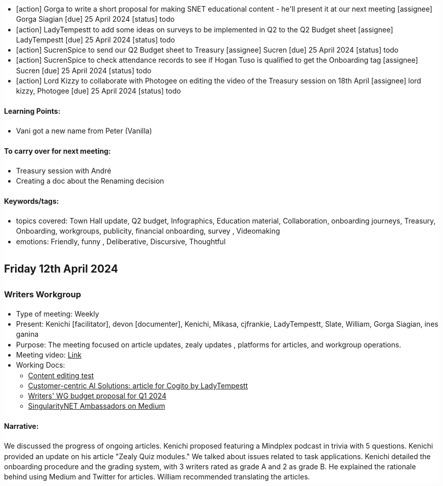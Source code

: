 - [action] Gorga to write a short proposal for making SNET educational content - he'll present it at our next meeting [assignee] Gorga Siagian [due] 25 April 2024 [status] todo
- [action] LadyTempestt to add some ideas on surveys to be implemented in Q2 to the Q2 Budget sheet  [assignee] LadyTempestt [due] 25 April 2024 [status] todo
- [action] SucrenSpice to send our Q2 Budget sheet to Treasury  [assignee] Sucren [due] 25 April 2024 [status] todo
- [action] SucrenSpice to check attendance records to see if Hogan Tuso is qualified to get the Onboarding tag [assignee] Sucren [due] 25 April 2024 [status] todo
- [action] Lord Kizzy to collaborate with Photogee on editing the video of the Treasury session on 18th April [assignee] lord kizzy, Photogee [due] 25 April 2024 [status] todo

#### Learning Points:
- Vani got a new name from Peter (Vanilla)

#### To carry over for next meeting:
- Treasury session with André
- Creating a doc about the Renaming decision

#### Keywords/tags:
- topics covered: Town Hall update, Q2 budget, Infographics, Education material, Collaboration, onboarding journeys, Treasury, Onboarding, workgroups, publicity, financial onboarding, survey , Videomaking
- emotions: Friendly, funny , Deliberative, Discursive, Thoughtful
## Friday 12th April 2024


### Writers Workgroup

- Type of meeting: Weekly
- Present: Kenichi [facilitator], devon [documenter], Kenichi, Mikasa, cjfrankie, LadyTempestt, Slate, William, Gorga Siagian, ines ganina
- Purpose: The meeting focused on article updates, zealy updates , platforms for articles, and workgroup operations.
- Meeting video: [Link](https://us02web.zoom.us/j/89224946982?pwd=bVo0ckVyNlMxVmdxaUI1cUtUOWJDQT09)
- Working Docs:
  - [Content editing test](https://docs.google.com/document/d/119vvftlF8IVEo-82kq3Fyq559WZwlgAeAej8SX43_uE/edit?usp=sharing)
  - [Customer-centric AI Solutions: article for Cogito by LadyTempestt](https://docs.google.com/document/d/1HjtlQRklpjbCB2qzVyENQ-mbZ9weZy862bBTlxxOnps/edit?usp=sharing)
  - [Writers' WG budget proposal for Q1 2024](https://docs.google.com/document/d/1jvQ4DfJd6WYsYdZORg8t4g3Dsft88guYno7bxWIMsVQ/edit?usp=sharing)
  - [SingularityNET Ambassadors on Medium](https://medium.com/@singularitynetambassadors)

#### Narrative:
We discussed the progress of ongoing articles.
Kenichi proposed featuring a Mindplex podcast in trivia with 5 questions.
Kenichi provided an update on his article "Zealy Quiz modules."
We talked about issues related to task applications.
Kenichi detailed the onboarding procedure and the grading system, with 3 writers rated as grade A and 2 as grade B.
He explained the rationale behind using Medium and Twitter for articles.
William recommended translating the articles.

